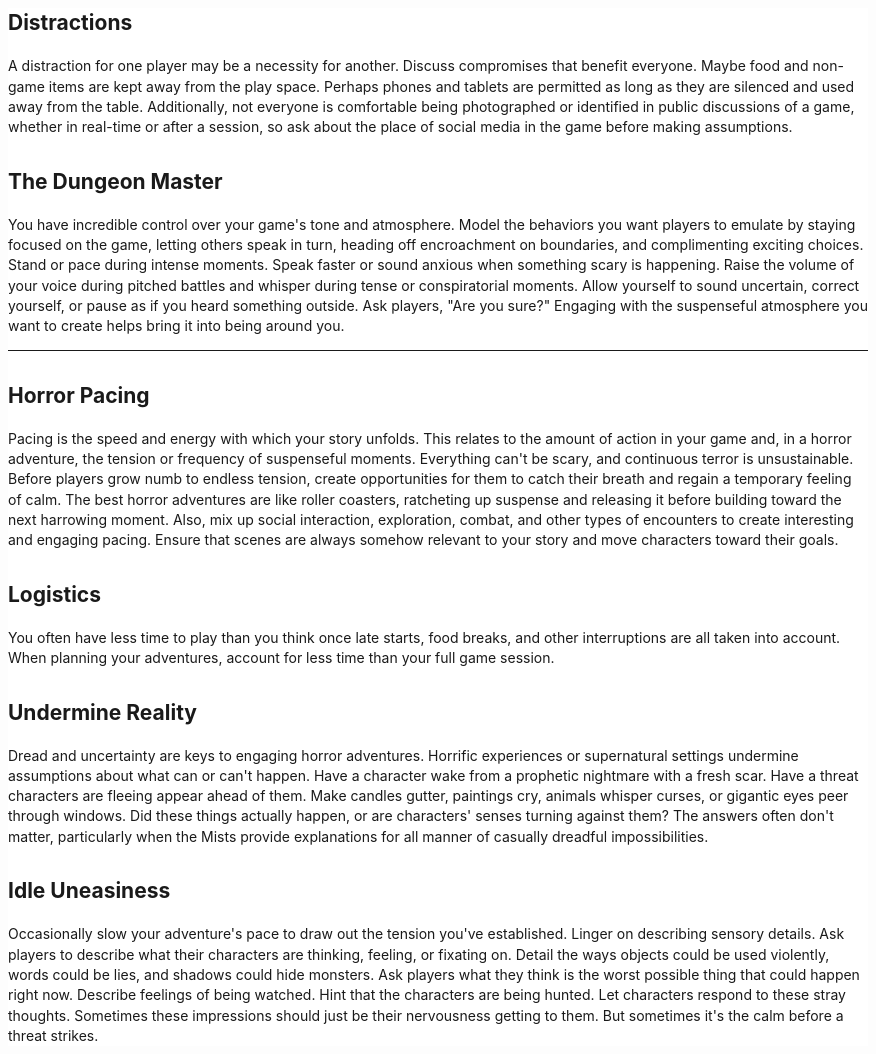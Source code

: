 ## Distractions

A distraction for one player may be a necessity for another. Discuss compromises that benefit everyone. Maybe food and non-game items are kept away from the play space. Perhaps phones and tablets are permitted as long as they are silenced and used away from the table. Additionally, not everyone is comfortable being photographed or identified in public discussions of a game, whether in real-time or after a session, so ask about the place of social media in the game before making assumptions.

## The Dungeon Master

You have incredible control over your game's tone and atmosphere. Model the behaviors you want players to emulate by staying focused on the game, letting others speak in turn, heading off encroachment on boundaries, and complimenting exciting choices. Stand or pace during intense moments. Speak faster or sound anxious when something scary is happening. Raise the volume of your voice during pitched battles and whisper during tense or conspiratorial moments. Allow yourself to sound uncertain, correct yourself, or pause as if you heard something outside. Ask players, "Are you sure?" Engaging with the suspenseful atmosphere you want to create helps bring it into being around you.

---

## Horror Pacing

Pacing is the speed and energy with which your story unfolds. This relates to the amount of action in your game and, in a horror adventure, the tension or frequency of suspenseful moments. Everything can't be scary, and continuous terror is unsustainable. Before players grow numb to endless tension, create opportunities for them to catch their breath and regain a temporary feeling of calm. The best horror adventures are like roller coasters, ratcheting up suspense and releasing it before building toward the next harrowing moment. Also, mix up social interaction, exploration, combat, and other types of encounters to create interesting and engaging pacing. Ensure that scenes are always somehow relevant to your story and move characters toward their goals.

## Logistics

You often have less time to play than you think once late starts, food breaks, and other interruptions are all taken into account. When planning your adventures, account for less time than your full game session.

## Undermine Reality

Dread and uncertainty are keys to engaging horror adventures. Horrific experiences or supernatural settings undermine assumptions about what can or can't happen. Have a character wake from a prophetic nightmare with a fresh scar. Have a threat characters are fleeing appear ahead of them. Make candles gutter, paintings cry, animals whisper curses, or gigantic eyes peer through windows. Did these things actually happen, or are characters' senses turning against them? The answers often don't matter, particularly when the Mists provide explanations for all manner of casually dreadful impossibilities.

## Idle Uneasiness

Occasionally slow your adventure's pace to draw out the tension you've established. Linger on describing sensory details. Ask players to describe what their characters are thinking, feeling, or fixating on. Detail the ways objects could be used violently, words could be lies, and shadows could hide monsters. Ask players what they think is the worst possible thing that could happen right now. Describe feelings of being watched. Hint that the characters are being hunted. Let characters respond to these stray thoughts. Sometimes these impressions should just be their nervousness getting to them. But sometimes it's the calm before a threat strikes.
